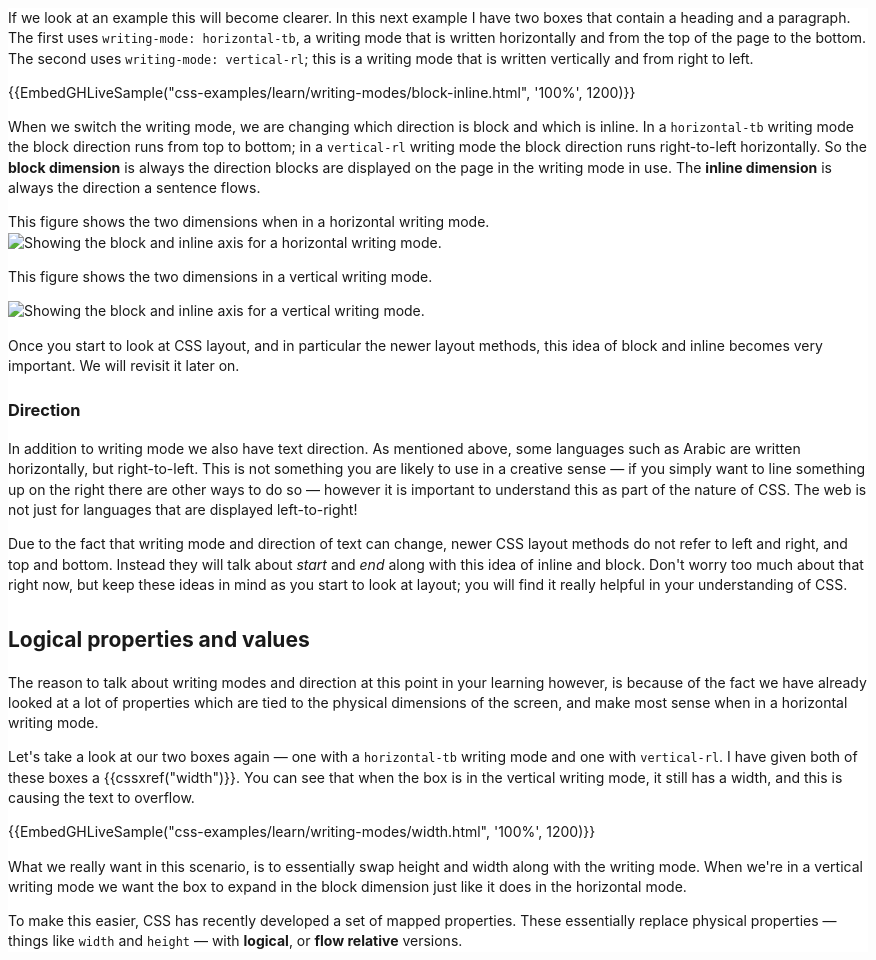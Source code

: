 If we look at an example this will become clearer. In this next example I have two boxes that contain a heading and a paragraph. The first uses `writing-mode: horizontal-tb`, a writing mode that is written horizontally and from the top of the page to the bottom. The second uses `writing-mode: vertical-rl`; this is a writing mode that is written vertically and from right to left.

{{EmbedGHLiveSample("css-examples/learn/writing-modes/block-inline.html", '100%', 1200)}}

When we switch the writing mode, we are changing which direction is block and which is inline. In a `horizontal-tb` writing mode the block direction runs from top to bottom; in a `vertical-rl` writing mode the block direction runs right-to-left horizontally. So the **block dimension** is always the direction blocks are displayed on the page in the writing mode in use. The **inline dimension** is always the direction a sentence flows.

This figure shows the two dimensions when in a horizontal writing mode.![Showing the block and inline axis for a horizontal writing mode.](https://mdn.mozillademos.org/files/16574/horizontal-tb.png)

This figure shows the two dimensions in a vertical writing mode.

![Showing the block and inline axis for a vertical writing mode.](https://mdn.mozillademos.org/files/16575/vertical.png)

Once you start to look at CSS layout, and in particular the newer layout methods, this idea of block and inline becomes very important. We will revisit it later on.

### Direction

In addition to writing mode we also have text direction. As mentioned above, some languages such as Arabic are written horizontally, but right-to-left. This is not something you are likely to use in a creative sense — if you simply want to line something up on the right there are other ways to do so — however it is important to understand this as part of the nature of CSS. The web is not just for languages that are displayed left-to-right!

Due to the fact that writing mode and direction of text can change, newer CSS layout methods do not refer to left and right, and top and bottom. Instead they will talk about _start_ and _end_ along with this idea of inline and block. Don't worry too much about that right now, but keep these ideas in mind as you start to look at layout; you will find it really helpful in your understanding of CSS.

## Logical properties and values

The reason to talk about writing modes and direction at this point in your learning however, is because of the fact we have already looked at a lot of properties which are tied to the physical dimensions of the screen, and make most sense when in a horizontal writing mode.

Let's take a look at our two boxes again — one with a `horizontal-tb` writing mode and one with `vertical-rl`. I have given both of these boxes a {{cssxref("width")}}. You can see that when the box is in the vertical writing mode, it still has a width, and this is causing the text to overflow.

{{EmbedGHLiveSample("css-examples/learn/writing-modes/width.html", '100%', 1200)}}

What we really want in this scenario, is to essentially swap height and width along with the writing mode. When we're in a vertical writing mode we want the box to expand in the block dimension just like it does in the horizontal mode.

To make this easier, CSS has recently developed a set of mapped properties. These essentially replace physical properties — things like `width` and `height` — with **logical**, or **flow relative** versions.

